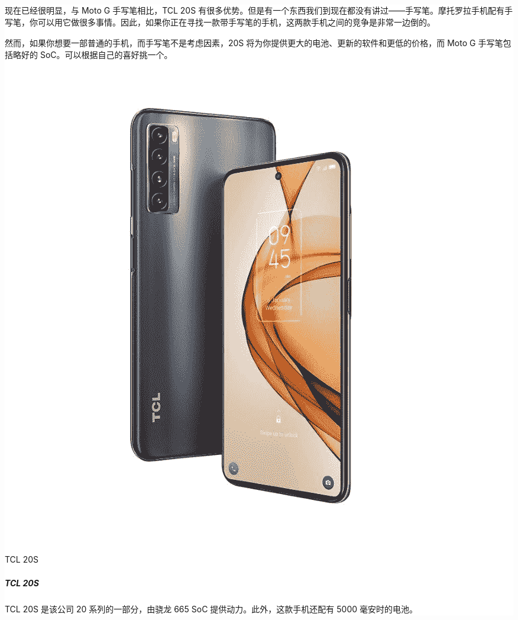 现在已经很明显，与 Moto G 手写笔相比，TCL 20S 有很多优势。但是有一个东西我们到现在都没有讲过——手写笔。摩托罗拉手机配有手写笔，你可以用它做很多事情。因此，如果你正在寻找一款带手写笔的手机，这两款手机之间的竞争是非常一边倒的。

然而，如果你想要一部普通的手机，而手写笔不是考虑因素，20S 将为你提供更大的电池、更新的软件和更低的价格，而 Moto G 手写笔包括略好的 SoC。可以根据自己的喜好挑一个。

 <picture>![ The TCL 20S features a 6.67 inch full-HD+ display, Snapdragon 665 SoC, and Android 11.](img/7418a39ab5edac2b4a471031c6041b87.png)</picture> 

TCL 20S

##### TCL 20S

TCL 20S 是该公司 20 系列的一部分，由骁龙 665 SoC 提供动力。此外，这款手机还配有 5000 毫安时的电池。
